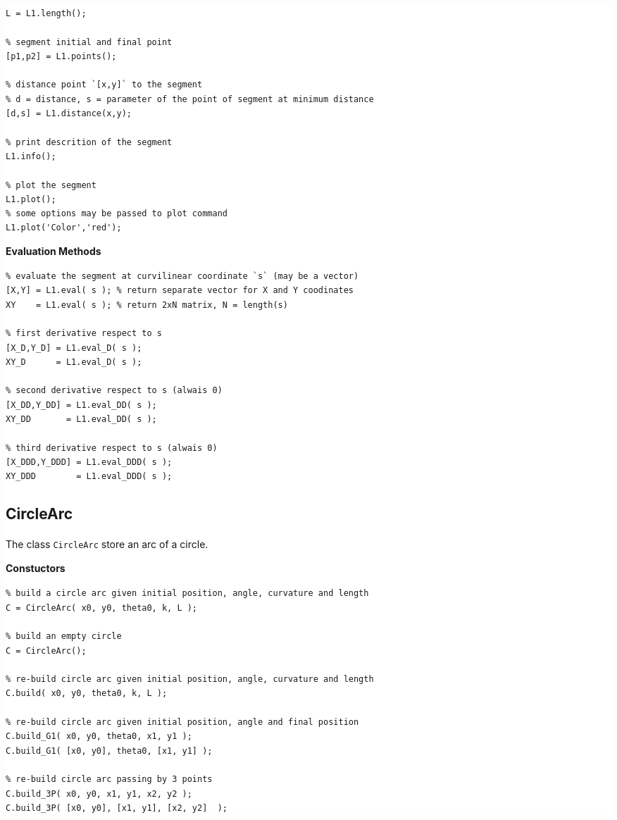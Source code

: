 ~~~~~
L = L1.length();

% segment initial and final point
[p1,p2] = L1.points();

% distance point `[x,y]` to the segment
% d = distance, s = parameter of the point of segment at minimum distance
[d,s] = L1.distance(x,y);

% print descrition of the segment
L1.info();

% plot the segment
L1.plot();
% some options may be passed to plot command
L1.plot('Color','red');

~~~~~

**Evaluation Methods**

~~~~~
% evaluate the segment at curvilinear coordinate `s` (may be a vector)
[X,Y] = L1.eval( s ); % return separate vector for X and Y coodinates
XY    = L1.eval( s ); % return 2xN matrix, N = length(s)

% first derivative respect to s
[X_D,Y_D] = L1.eval_D( s );
XY_D      = L1.eval_D( s );

% second derivative respect to s (alwais 0)
[X_DD,Y_DD] = L1.eval_DD( s );
XY_DD       = L1.eval_DD( s );

% third derivative respect to s (alwais 0)
[X_DDD,Y_DDD] = L1.eval_DDD( s );
XY_DDD        = L1.eval_DDD( s );
~~~~~




CircleArc
---------

The class `CircleArc` store an arc of a circle.

**Constuctors**

~~~~~
% build a circle arc given initial position, angle, curvature and length
C = CircleArc( x0, y0, theta0, k, L );

% build an empty circle
C = CircleArc();

% re-build circle arc given initial position, angle, curvature and length
C.build( x0, y0, theta0, k, L );

% re-build circle arc given initial position, angle and final position
C.build_G1( x0, y0, theta0, x1, y1 );
C.build_G1( [x0, y0], theta0, [x1, y1] );

% re-build circle arc passing by 3 points
C.build_3P( x0, y0, x1, y1, x2, y2 );
C.build_3P( [x0, y0], [x1, y1], [x2, y2]  );
~~~~~
